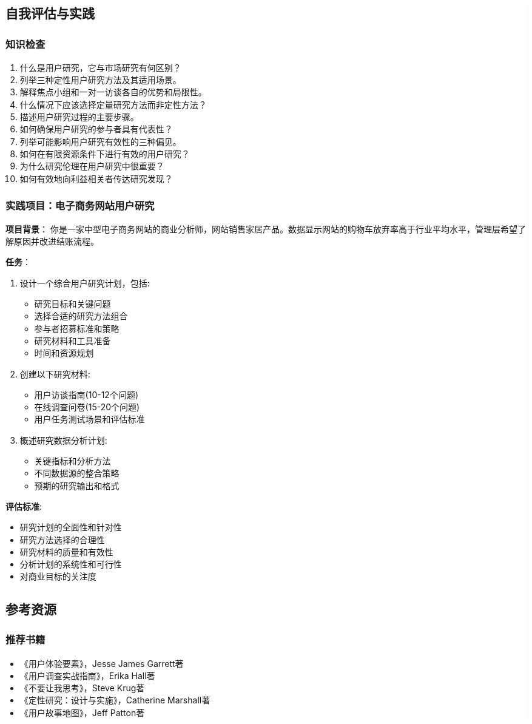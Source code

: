 ## 自我评估与实践

### 知识检查

1. 什么是用户研究，它与市场研究有何区别？
2. 列举三种定性用户研究方法及其适用场景。
3. 解释焦点小组和一对一访谈各自的优势和局限性。
4. 什么情况下应该选择定量研究方法而非定性方法？
5. 描述用户研究过程的主要步骤。
6. 如何确保用户研究的参与者具有代表性？
7. 列举可能影响用户研究有效性的三种偏见。
8. 如何在有限资源条件下进行有效的用户研究？
9. 为什么研究伦理在用户研究中很重要？
10. 如何有效地向利益相关者传达研究发现？

### 实践项目：电子商务网站用户研究

**项目背景**：
你是一家中型电子商务网站的商业分析师，网站销售家居产品。数据显示网站的购物车放弃率高于行业平均水平，管理层希望了解原因并改进结账流程。

**任务**：
1. 设计一个综合用户研究计划，包括:
   - 研究目标和关键问题
   - 选择合适的研究方法组合
   - 参与者招募标准和策略
   - 研究材料和工具准备
   - 时间和资源规划

2. 创建以下研究材料:
   - 用户访谈指南(10-12个问题)
   - 在线调查问卷(15-20个问题)
   - 用户任务测试场景和评估标准

3. 概述研究数据分析计划:
   - 关键指标和分析方法
   - 不同数据源的整合策略
   - 预期的研究输出和格式

**评估标准**:
- 研究计划的全面性和针对性
- 研究方法选择的合理性
- 研究材料的质量和有效性
- 分析计划的系统性和可行性
- 对商业目标的关注度

## 参考资源

### 推荐书籍
- 《用户体验要素》，Jesse James Garrett著
- 《用户调查实战指南》，Erika Hall著
- 《不要让我思考》，Steve Krug著
- 《定性研究：设计与实施》，Catherine Marshall著
- 《用户故事地图》，Jeff Patton著

